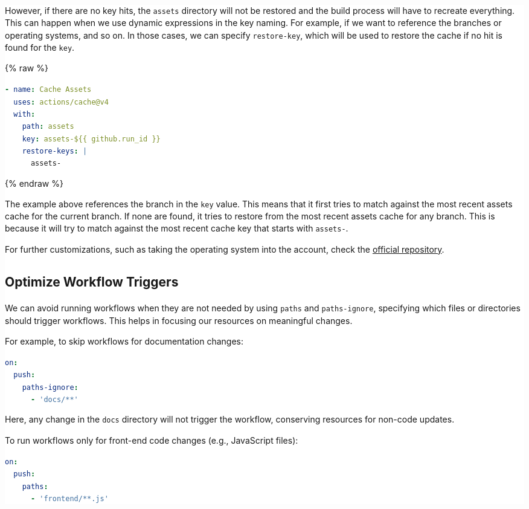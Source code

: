 However, if there are no key hits, the `assets` directory will not be restored and the build process will have to
recreate everything. This can happen when we use dynamic expressions in the key naming. For example, if we want to
reference the branches or operating systems, and so on. In those cases, we can specify `restore-key`, which will be
used to restore the cache if no hit is found for the `key`.

{% raw %}
```yaml
- name: Cache Assets
  uses: actions/cache@v4
  with:
    path: assets
    key: assets-${{ github.run_id }}
    restore-keys: |
      assets-
```
{% endraw %}

The example above references the branch in the `key` value. This means that it first tries to match against the most
recent assets cache for the current branch. If none are found, it tries to restore from the most recent assets cache
for any branch. This is because it will try to match against the most recent cache key that starts with `assets-`.

For further customizations, such as taking the operating system into the account, check the
[official repository](https://github.com/actions/cache).

## Optimize Workflow Triggers

We can avoid running workflows when they are not needed by using `paths` and `paths-ignore`, specifying which files or
directories should trigger workflows. This helps in focusing our resources on meaningful changes.

For example, to skip workflows for documentation changes:

```yaml
on:
  push:
    paths-ignore:
      - 'docs/**'
```

Here, any change in the `docs` directory will not trigger the workflow, conserving resources for non-code updates.

To run workflows only for front-end code changes (e.g., JavaScript files):

```yaml
on:
  push:
    paths:
      - 'frontend/**.js'
```
